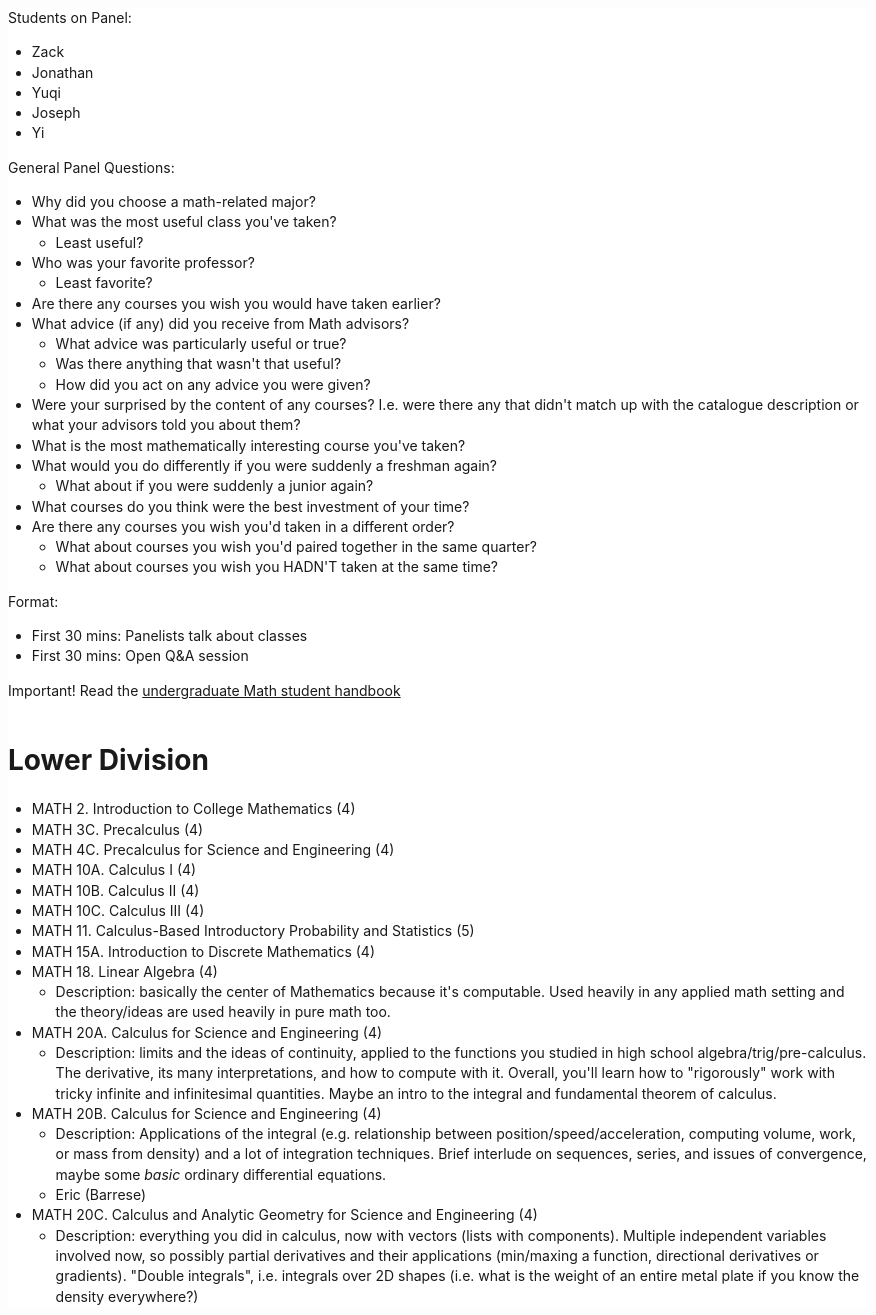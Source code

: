 Students on Panel:

- Zack
- Jonathan
- Yuqi
- Joseph
- Yi

General Panel Questions:

- Why did you choose a math-related major?
- What was the most useful class you've taken?
    - Least useful?
- Who was your favorite professor?
    - Least favorite?
- Are there any courses you wish you would have taken earlier?
- What advice (if any) did you receive from Math advisors?
    - What advice was particularly useful or true?
    - Was there anything that wasn't that useful?
    - How did you act on any advice you were given?
- Were your surprised by the content of any courses? I.e. were there any that didn't match up with the catalogue description or what your advisors told you about them?
- What is the most mathematically interesting course you've taken?
- What would you do differently if you were suddenly a freshman again?
    - What about if you were suddenly a junior again?
- What courses do you think were the best investment of your time?
- Are there any courses you wish you'd taken in a different order?
    - What about courses you wish you'd paired together in the same quarter?
    - What about courses you wish you HADN'T taken at the same time?

Format:

- First 30 mins: Panelists talk about classes
- First 30 mins: Open Q&A session

Important! Read the [undergraduate Math student handbook](https://www.math.ucsd.edu/~handbook/undergraduate/)

# Lower Division

- MATH 2. Introduction to College Mathematics (4)
- MATH 3C. Precalculus (4)
- MATH 4C. Precalculus for Science and Engineering (4)
- MATH 10A. Calculus I (4)
- MATH 10B. Calculus II (4)
- MATH 10C. Calculus III (4)
- MATH 11. Calculus-Based Introductory Probability and Statistics (5)
- MATH 15A. Introduction to Discrete Mathematics (4)
- MATH 18. Linear Algebra (4)
    - Description: basically the center of Mathematics because it's computable. Used heavily in any applied math setting and the theory/ideas are used heavily in pure math too.
- MATH 20A. Calculus for Science and Engineering (4)
    - Description: limits and the ideas of continuity, applied to the functions you studied in high school algebra/trig/pre-calculus. The derivative, its many interpretations, and how to compute with it. Overall, you'll learn how to "rigorously" work with tricky infinite and infinitesimal quantities. Maybe an intro to the integral and fundamental theorem of calculus.
- MATH 20B. Calculus for Science and Engineering (4)
    - Description: Applications of the integral (e.g. relationship between position/speed/acceleration, computing volume, work, or mass from density) and a lot of integration techniques. Brief interlude on sequences, series, and issues of convergence, maybe some *basic* ordinary differential equations.
    - Eric (Barrese)
- MATH 20C. Calculus and Analytic Geometry for Science and Engineering (4)
    - Description: everything you did in calculus, now with vectors (lists with components). Multiple independent variables involved now, so possibly partial derivatives and their applications (min/maxing a function, directional derivatives or gradients). "Double integrals", i.e. integrals over 2D shapes (i.e. what is the weight of an entire metal plate if you know the density everywhere?)